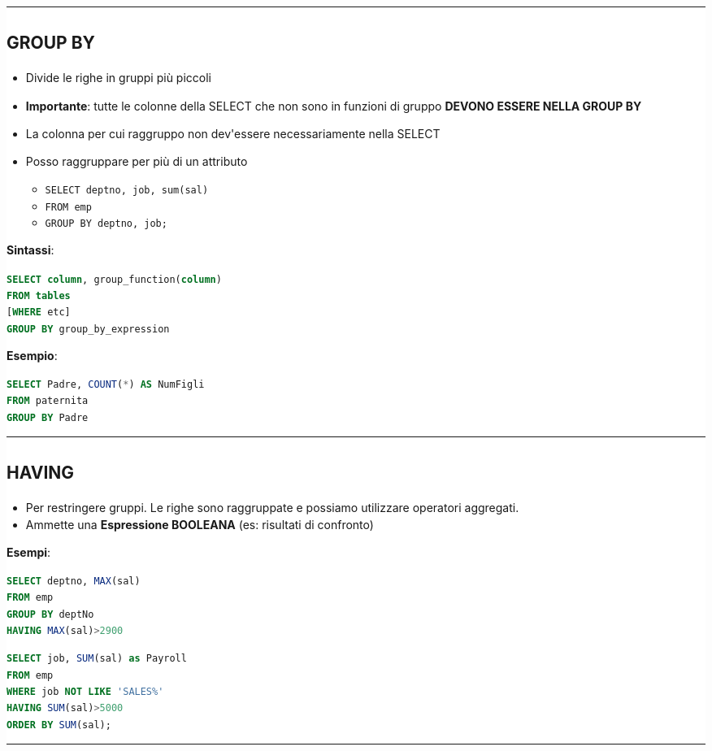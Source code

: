 ***

## **GROUP BY**

- Divide le righe in gruppi più piccoli
- **Importante**: tutte le colonne della SELECT che non sono in funzioni di gruppo **DEVONO ESSERE NELLA GROUP BY**
- La colonna per cui raggruppo non dev'essere necessariamente nella SELECT

- Posso raggruppare per più di un attributo
  - ```SELECT deptno, job, sum(sal)```
  - ```FROM emp```
  - ```GROUP BY deptno, job;```

**Sintassi**:

```sql
SELECT column, group_function(column)
FROM tables
[WHERE etc]
GROUP BY group_by_expression 
```

**Esempio**:  

```sql
SELECT Padre, COUNT(*) AS NumFigli
FROM paternita
GROUP BY Padre
```

***

## **HAVING**

- Per restringere gruppi. Le righe sono raggruppate e possiamo utilizzare operatori aggregati.
- Ammette una **Espressione BOOLEANA** (es: risultati di confronto)

**Esempi**:
  
```sql
SELECT deptno, MAX(sal)
FROM emp
GROUP BY deptNo
HAVING MAX(sal)>2900
```

```sql
SELECT job, SUM(sal) as Payroll
FROM emp
WHERE job NOT LIKE 'SALES%'
HAVING SUM(sal)>5000
ORDER BY SUM(sal);
```

***
